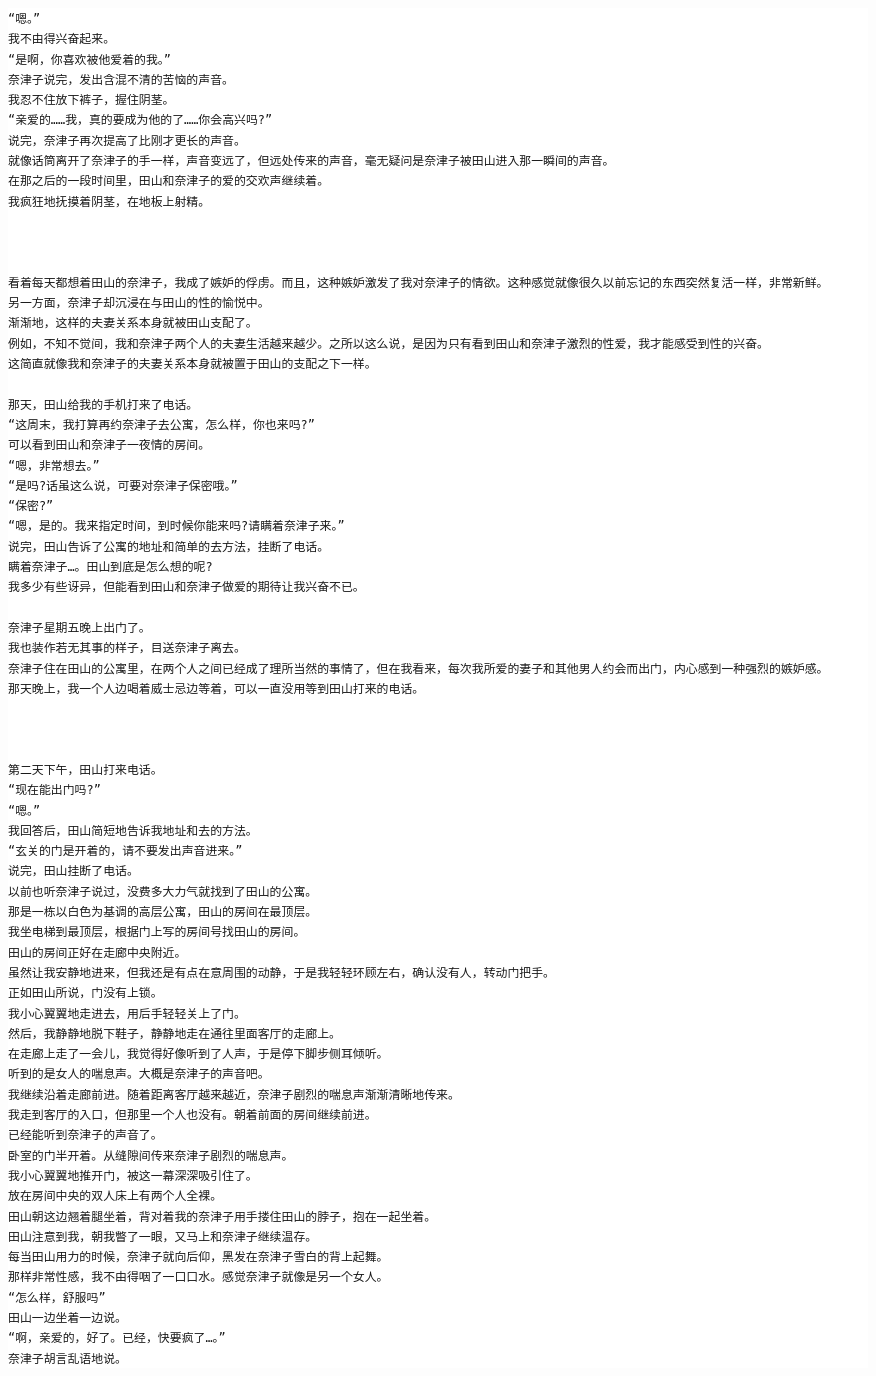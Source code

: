     “嗯。”
    我不由得兴奋起来。
    “是啊，你喜欢被他爱着的我。”
    奈津子说完，发出含混不清的苦恼的声音。
    我忍不住放下裤子，握住阴茎。
    “亲爱的……我，真的要成为他的了……你会高兴吗?”
    说完，奈津子再次提高了比刚才更长的声音。
    就像话筒离开了奈津子的手一样，声音变远了，但远处传来的声音，毫无疑问是奈津子被田山进入那一瞬间的声音。
    在那之后的一段时间里，田山和奈津子的爱的交欢声继续着。
    我疯狂地抚摸着阴茎，在地板上射精。



    看着每天都想着田山的奈津子，我成了嫉妒的俘虏。而且，这种嫉妒激发了我对奈津子的情欲。这种感觉就像很久以前忘记的东西突然复活一样，非常新鲜。
    另一方面，奈津子却沉浸在与田山的性的愉悦中。
    渐渐地，这样的夫妻关系本身就被田山支配了。
    例如，不知不觉间，我和奈津子两个人的夫妻生活越来越少。之所以这么说，是因为只有看到田山和奈津子激烈的性爱，我才能感受到性的兴奋。
    这简直就像我和奈津子的夫妻关系本身就被置于田山的支配之下一样。

    那天，田山给我的手机打来了电话。
    “这周末，我打算再约奈津子去公寓，怎么样，你也来吗?”
    可以看到田山和奈津子一夜情的房间。
    “嗯，非常想去。”
    “是吗?话虽这么说，可要对奈津子保密哦。”
    “保密?”
    “嗯，是的。我来指定时间，到时候你能来吗?请瞒着奈津子来。”
    说完，田山告诉了公寓的地址和简单的去方法，挂断了电话。
    瞒着奈津子…。田山到底是怎么想的呢?
    我多少有些讶异，但能看到田山和奈津子做爱的期待让我兴奋不已。

    奈津子星期五晚上出门了。
    我也装作若无其事的样子，目送奈津子离去。
    奈津子住在田山的公寓里，在两个人之间已经成了理所当然的事情了，但在我看来，每次我所爱的妻子和其他男人约会而出门，内心感到一种强烈的嫉妒感。
    那天晚上，我一个人边喝着威士忌边等着，可以一直没用等到田山打来的电话。



    第二天下午，田山打来电话。
    “现在能出门吗?”
    “嗯。”
    我回答后，田山简短地告诉我地址和去的方法。
    “玄关的门是开着的，请不要发出声音进来。”
    说完，田山挂断了电话。
    以前也听奈津子说过，没费多大力气就找到了田山的公寓。
    那是一栋以白色为基调的高层公寓，田山的房间在最顶层。
    我坐电梯到最顶层，根据门上写的房间号找田山的房间。
    田山的房间正好在走廊中央附近。
    虽然让我安静地进来，但我还是有点在意周围的动静，于是我轻轻环顾左右，确认没有人，转动门把手。
    正如田山所说，门没有上锁。
    我小心翼翼地走进去，用后手轻轻关上了门。
    然后，我静静地脱下鞋子，静静地走在通往里面客厅的走廊上。
    在走廊上走了一会儿，我觉得好像听到了人声，于是停下脚步侧耳倾听。
    听到的是女人的喘息声。大概是奈津子的声音吧。
    我继续沿着走廊前进。随着距离客厅越来越近，奈津子剧烈的喘息声渐渐清晰地传来。
    我走到客厅的入口，但那里一个人也没有。朝着前面的房间继续前进。
    已经能听到奈津子的声音了。
    卧室的门半开着。从缝隙间传来奈津子剧烈的喘息声。
    我小心翼翼地推开门，被这一幕深深吸引住了。
    放在房间中央的双人床上有两个人全裸。
    田山朝这边翘着腿坐着，背对着我的奈津子用手搂住田山的脖子，抱在一起坐着。
    田山注意到我，朝我瞥了一眼，又马上和奈津子继续温存。
    每当田山用力的时候，奈津子就向后仰，黑发在奈津子雪白的背上起舞。
    那样非常性感，我不由得咽了一口口水。感觉奈津子就像是另一个女人。
    “怎么样，舒服吗”
    田山一边坐着一边说。
    “啊，亲爱的，好了。已经，快要疯了…。”
    奈津子胡言乱语地说。